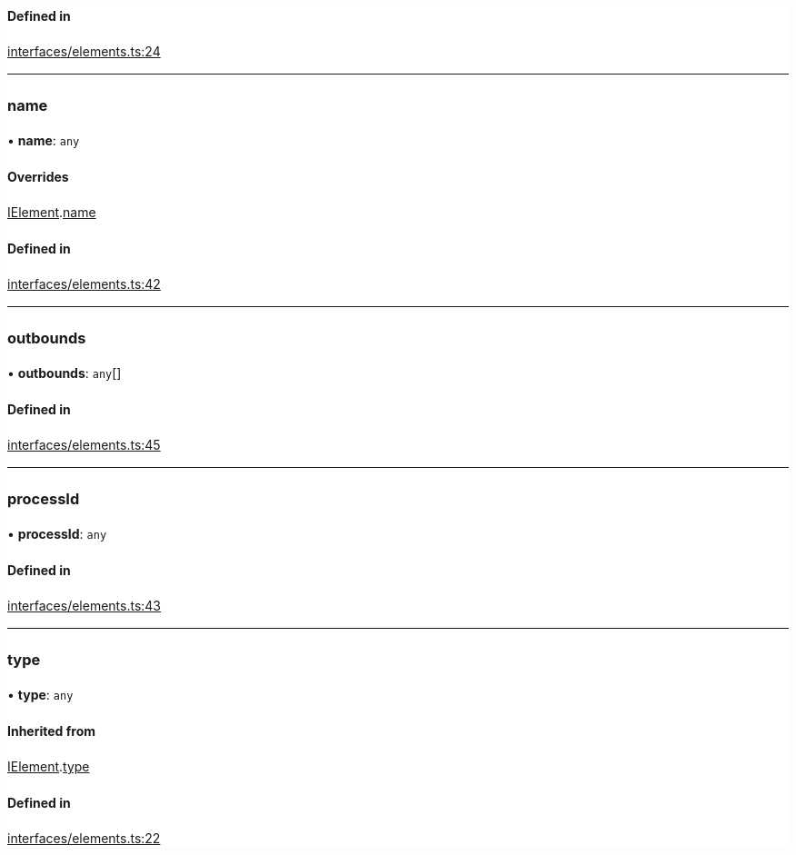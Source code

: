 #### Defined in

[interfaces/elements.ts:24](https://bitbucket.org/ralphhanna/bpmn-server/src/2ac50a51/WebApp/bpmnServer/src/interfaces/elements.ts#lines-24)

___

### name

• **name**: `any`

#### Overrides

[IElement](IElement.md).[name](IElement.md#name)

#### Defined in

[interfaces/elements.ts:42](https://bitbucket.org/ralphhanna/bpmn-server/src/2ac50a51/WebApp/bpmnServer/src/interfaces/elements.ts#lines-42)

___

### outbounds

• **outbounds**: `any`[]

#### Defined in

[interfaces/elements.ts:45](https://bitbucket.org/ralphhanna/bpmn-server/src/2ac50a51/WebApp/bpmnServer/src/interfaces/elements.ts#lines-45)

___

### processId

• **processId**: `any`

#### Defined in

[interfaces/elements.ts:43](https://bitbucket.org/ralphhanna/bpmn-server/src/2ac50a51/WebApp/bpmnServer/src/interfaces/elements.ts#lines-43)

___

### type

• **type**: `any`

#### Inherited from

[IElement](IElement.md).[type](IElement.md#type)

#### Defined in

[interfaces/elements.ts:22](https://bitbucket.org/ralphhanna/bpmn-server/src/2ac50a51/WebApp/bpmnServer/src/interfaces/elements.ts#lines-22)

